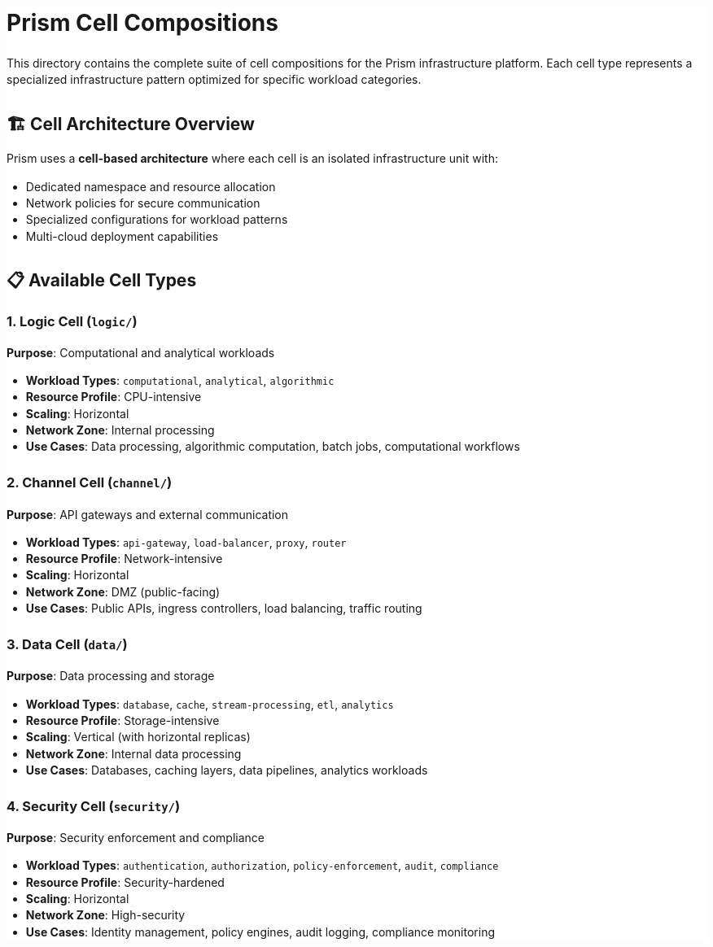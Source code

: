 # Prism Cell Compositions

This directory contains the complete suite of cell compositions for the Prism infrastructure platform. Each cell type represents a specialized infrastructure pattern optimized for specific workload categories.

## 🏗️ Cell Architecture Overview

Prism uses a **cell-based architecture** where each cell is an isolated infrastructure unit with:
- Dedicated namespace and resource allocation
- Network policies for secure communication
- Specialized configurations for workload patterns
- Multi-cloud deployment capabilities

## 📋 Available Cell Types

### 1. **Logic Cell** (`logic/`)
**Purpose**: Computational and analytical workloads
- **Workload Types**: `computational`, `analytical`, `algorithmic`
- **Resource Profile**: CPU-intensive
- **Scaling**: Horizontal
- **Network Zone**: Internal processing
- **Use Cases**: Data processing, algorithmic computation, batch jobs, computational workflows

### 2. **Channel Cell** (`channel/`)
**Purpose**: API gateways and external communication
- **Workload Types**: `api-gateway`, `load-balancer`, `proxy`, `router`
- **Resource Profile**: Network-intensive
- **Scaling**: Horizontal
- **Network Zone**: DMZ (public-facing)
- **Use Cases**: Public APIs, ingress controllers, load balancing, traffic routing

### 3. **Data Cell** (`data/`)
**Purpose**: Data processing and storage
- **Workload Types**: `database`, `cache`, `stream-processing`, `etl`, `analytics`
- **Resource Profile**: Storage-intensive
- **Scaling**: Vertical (with horizontal replicas)
- **Network Zone**: Internal data processing
- **Use Cases**: Databases, caching layers, data pipelines, analytics workloads

### 4. **Security Cell** (`security/`)
**Purpose**: Security enforcement and compliance
- **Workload Types**: `authentication`, `authorization`, `policy-enforcement`, `audit`, `compliance`
- **Resource Profile**: Security-hardened
- **Scaling**: Horizontal
- **Network Zone**: High-security
- **Use Cases**: Identity management, policy engines, audit logging, compliance monitoring
